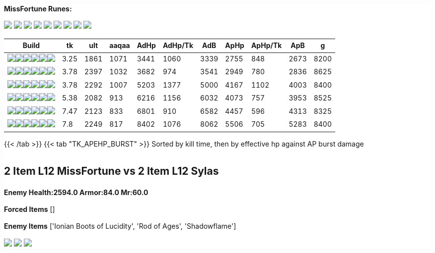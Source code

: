 

**MissFortune Runes:**


![](/Styles/Inspiration/FirstStrike/FirstStrike.png)
![](/Styles/Inspiration/MagicalFootwear/MagicalFootwear.png)
![](/Styles/Inspiration/BiscuitDelivery/BiscuitDelivery.png)
![](/Styles/Inspiration/CosmicInsight/CosmicInsight.png)
![](/Styles/Sorcery/AbsoluteFocus/AbsoluteFocus.png)
![](/Styles/Sorcery/GatheringStorm/GatheringStorm.png)
![](/StatMods/StatModsAdaptiveForceIcon.png)
![](/StatMods/StatModsAdaptiveForceIcon.png)
![](/StatMods/StatModsArmorIcon.png)





 Build |tk|ult|aaqaa|AdHp|AdHp/Tk|AdB|ApHp|ApHp/Tk|ApB|g
-|-|-|-|-|-|-|-|-|-|-
![](/item/6672.png)![](/item/3124.png)![](/item/2422.png)![](/item/1053.png)![](/item/1055.png)![](/item/1036.png)|3.25|1861|1071|3441|1060|3339|2755|848|2673|8200
![](/item/6672.png)![](/item/6692.png)![](/item/2422.png)![](/item/1053.png)![](/item/1055.png)![](/item/1037.png)|3.78|2397|1032|3682|974|3541|2949|780|2836|8625
![](/item/6672.png)![](/item/6673.png)![](/item/2422.png)![](/item/1055.png)![](/item/1038.png)![](/item/1036.png)|3.78|2292|1007|5203|1377|5000|4167|1102|4003|8400
![](/item/6672.png)![](/item/3026.png)![](/item/2422.png)![](/item/1053.png)![](/item/1055.png)![](/item/1037.png)|5.38|2082|913|6216|1156|6032|4073|757|3953|8525
![](/item/3026.png)![](/item/6609.png)![](/item/2422.png)![](/item/1053.png)![](/item/1055.png)![](/item/1037.png)|7.47|2123|833|6801|910|6582|4457|596|4313|8325
![](/item/6673.png)![](/item/3026.png)![](/item/2422.png)![](/item/1055.png)![](/item/1038.png)![](/item/1036.png)|7.8|2249|817|8402|1076|8062|5506|705|5283|8400
{{< /tab >}}
{{< tab "TK_APEHP_BURST" >}}
Sorted by kill time, then by effective hp against AP burst damage
## 2 Item L12 MissFortune vs 2 Item L12 Sylas

**Enemy Health:2594.0 Armor:84.0 Mr:60.0**


**Forced Items** []








**Enemy Items** ['Ionian Boots of Lucidity', 'Rod of Ages', 'Shadowflame']





![](/item/3158.png)
![](/item/6657.png)
![](/item/4645.png)
